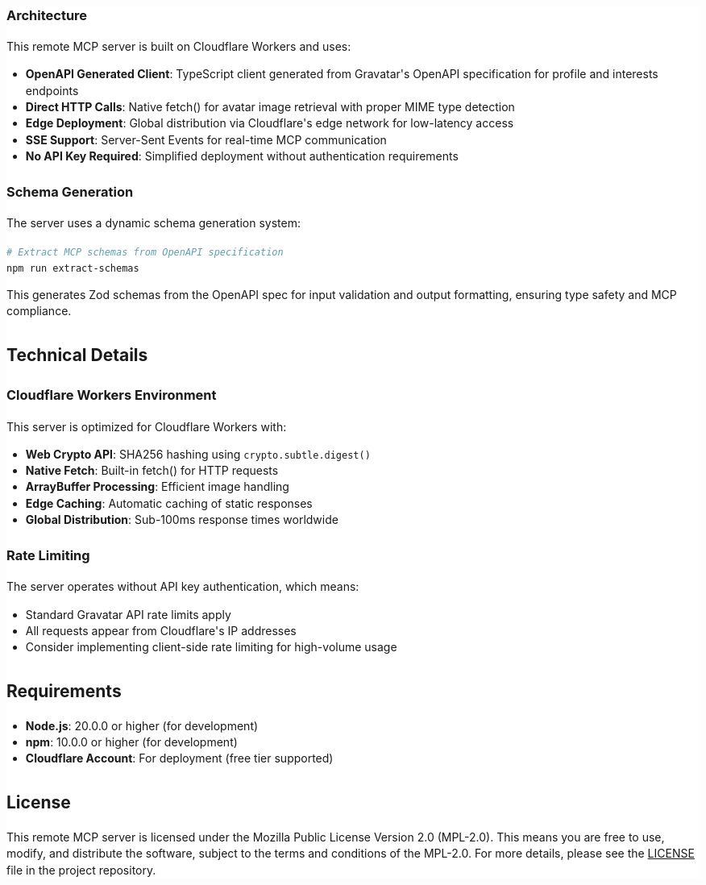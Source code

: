 ### Architecture

This remote MCP server is built on Cloudflare Workers and uses:

- **OpenAPI Generated Client**: TypeScript client generated from Gravatar's OpenAPI specification for profile and interests endpoints
- **Direct HTTP Calls**: Native fetch() for avatar image retrieval with proper MIME type detection
- **Edge Deployment**: Global distribution via Cloudflare's edge network for low-latency access
- **SSE Support**: Server-Sent Events for real-time MCP communication
- **No API Key Required**: Simplified deployment without authentication requirements

### Schema Generation

The server uses a dynamic schema generation system:

```bash
# Extract MCP schemas from OpenAPI specification
npm run extract-schemas
```

This generates Zod schemas from the OpenAPI spec for input validation and output formatting, ensuring type safety and MCP compliance.

## Technical Details

### Cloudflare Workers Environment

This server is optimized for Cloudflare Workers with:

- **Web Crypto API**: SHA256 hashing using `crypto.subtle.digest()`
- **Native Fetch**: Built-in fetch() for HTTP requests
- **ArrayBuffer Processing**: Efficient image handling
- **Edge Caching**: Automatic caching of static responses
- **Global Distribution**: Sub-100ms response times worldwide

### Rate Limiting

The server operates without API key authentication, which means:

- Standard Gravatar API rate limits apply
- All requests appear from Cloudflare's IP addresses
- Consider implementing client-side rate limiting for high-volume usage

## Requirements

- **Node.js**: 20.0.0 or higher (for development)
- **npm**: 10.0.0 or higher (for development)
- **Cloudflare Account**: For deployment (free tier supported)

## License

This remote MCP server is licensed under the Mozilla Public License Version 2.0 (MPL-2.0). This means you are free to use, modify, and distribute the software, subject to the terms and conditions of the MPL-2.0. For more details, please see the [LICENSE](LICENSE) file in the project repository.
